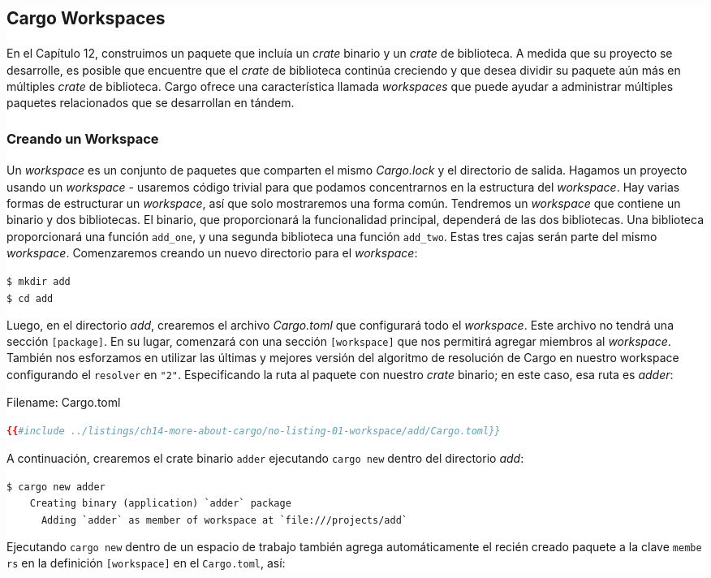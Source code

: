 ## Cargo Workspaces

En el Capítulo 12, construimos un paquete que incluía un *crate* binario y un
*crate* de biblioteca. A medida que su proyecto se desarrolle, es posible que
encuentre que el *crate* de biblioteca continúa creciendo y que desea dividir
su paquete aún más en múltiples *crate* de biblioteca. Cargo ofrece una
característica llamada *workspaces* que puede ayudar a administrar múltiples
paquetes relacionados que se desarrollan en tándem.

### Creando un Workspace

Un *workspace* es un conjunto de paquetes que comparten el mismo *Cargo.lock* y
el directorio de salida. Hagamos un proyecto usando un *workspace* - usaremos
código trivial para que podamos concentrarnos en la estructura del
*workspace*. Hay varias formas de estructurar un *workspace*, así que solo
mostraremos una forma común. Tendremos un *workspace* que contiene un binario y
dos bibliotecas. El binario, que proporcionará la funcionalidad principal,
dependerá de las dos bibliotecas. Una biblioteca proporcionará una función
`add_one`, y una segunda biblioteca una función `add_two`. Estas tres cajas
serán parte del mismo *workspace*. Comenzaremos creando un nuevo directorio
para el *workspace*:

```console
$ mkdir add
$ cd add
```

Luego, en el directorio *add*, crearemos el archivo *Cargo.toml* que
configurará todo el *workspace*. Este archivo no tendrá una sección `[package]`.
En su lugar, comenzará con una sección `[workspace]` que nos permitirá agregar
miembros al *workspace*. También nos esforzamos en utilizar las últimas y mejores
versión del algoritmo de resolución de Cargo en nuestro workspace configurando el
`resolver` en `"2"`. Especificando la ruta al paquete con nuestro *crate*
binario; en este caso, esa ruta es *adder*:

<span class="filename">Filename: Cargo.toml</span>

```toml
{{#include ../listings/ch14-more-about-cargo/no-listing-01-workspace/add/Cargo.toml}}
```

A continuación, crearemos el crate binario `adder` ejecutando `cargo new` 
dentro del directorio *add*:



```console
$ cargo new adder
    Creating binary (application) `adder` package
      Adding `adder` as member of workspace at `file:///projects/add`
```

Ejecutando `cargo new` dentro de un espacio de trabajo también agrega 
automáticamente el recién creado paquete a la clave `members` en la definición 
`[workspace]` en el `Cargo.toml`, así:
